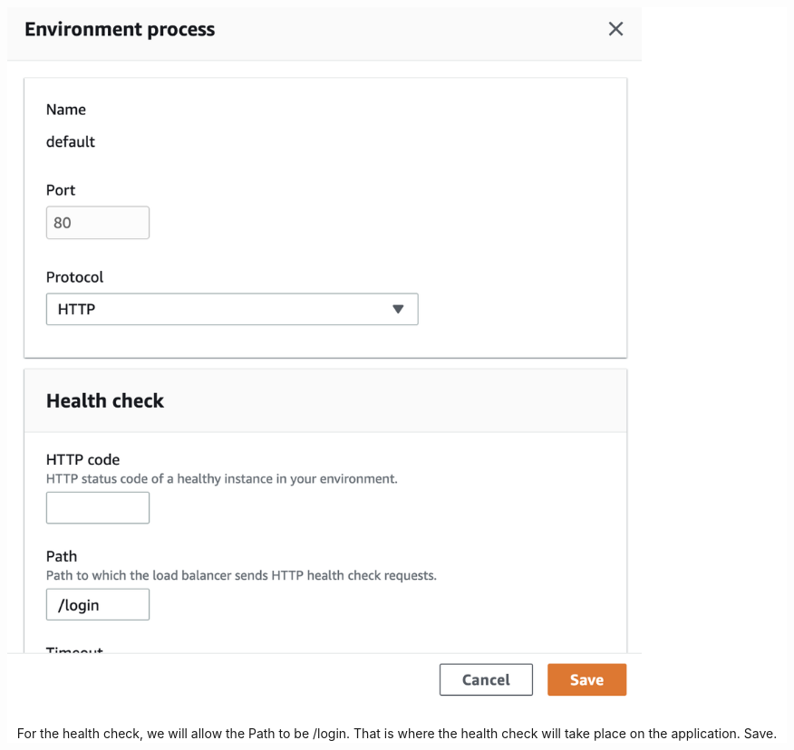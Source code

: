   <img src="https://raw.githubusercontent.com/KaityLeG/Project02-AWSRefactor/main/images/AWSRF54.png" width="700"  title="hover text">
  </p>
  <p align="center">
  For the health check, we will allow the Path to be /login. That is where the health check will take place on the application. Save.
  </p>
  <p align="center">